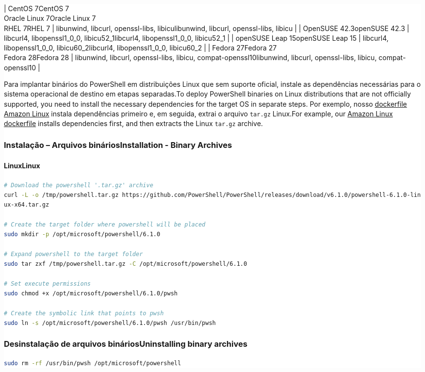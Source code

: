 | <span data-ttu-id="9ec2c-275">CentOS 7</span><span class="sxs-lookup"><span data-stu-id="9ec2c-275">CentOS 7</span></span> <br> <span data-ttu-id="9ec2c-276">Oracle Linux 7</span><span class="sxs-lookup"><span data-stu-id="9ec2c-276">Oracle Linux 7</span></span> <br> <span data-ttu-id="9ec2c-277">RHEL 7</span><span class="sxs-lookup"><span data-stu-id="9ec2c-277">RHEL 7</span></span> | <span data-ttu-id="9ec2c-278">libunwind, libcurl, openssl-libs, libicu</span><span class="sxs-lookup"><span data-stu-id="9ec2c-278">libunwind, libcurl, openssl-libs, libicu</span></span> |
| <span data-ttu-id="9ec2c-279">OpenSUSE 42.3</span><span class="sxs-lookup"><span data-stu-id="9ec2c-279">openSUSE 42.3</span></span> | <span data-ttu-id="9ec2c-280">libcurl4, libopenssl1_0_0, libicu52_1</span><span class="sxs-lookup"><span data-stu-id="9ec2c-280">libcurl4, libopenssl1_0_0, libicu52_1</span></span> |
| <span data-ttu-id="9ec2c-281">openSUSE Leap 15</span><span class="sxs-lookup"><span data-stu-id="9ec2c-281">openSUSE Leap 15</span></span> | <span data-ttu-id="9ec2c-282">libcurl4, libopenssl1_0_0, libicu60_2</span><span class="sxs-lookup"><span data-stu-id="9ec2c-282">libcurl4, libopenssl1_0_0, libicu60_2</span></span> |
| <span data-ttu-id="9ec2c-283">Fedora 27</span><span class="sxs-lookup"><span data-stu-id="9ec2c-283">Fedora 27</span></span> <br> <span data-ttu-id="9ec2c-284">Fedora 28</span><span class="sxs-lookup"><span data-stu-id="9ec2c-284">Fedora 28</span></span> | <span data-ttu-id="9ec2c-285">libunwind, libcurl, openssl-libs, libicu, compat-openssl10</span><span class="sxs-lookup"><span data-stu-id="9ec2c-285">libunwind, libcurl, openssl-libs, libicu, compat-openssl10</span></span> |

<span data-ttu-id="9ec2c-286">Para implantar binários do PowerShell em distribuições Linux que sem suporte oficial, instale as dependências necessárias para o sistema operacional de destino em etapas separadas.</span><span class="sxs-lookup"><span data-stu-id="9ec2c-286">To deploy PowerShell binaries on Linux distributions that are not officially supported, you need to install the necessary dependencies for the target OS in separate steps.</span></span>
<span data-ttu-id="9ec2c-287">Por exemplo, nosso [dockerfile Amazon Linux][amazon-dockerfile] instala dependências primeiro e, em seguida, extrai o arquivo `tar.gz` Linux.</span><span class="sxs-lookup"><span data-stu-id="9ec2c-287">For example, our [Amazon Linux dockerfile][amazon-dockerfile] installs dependencies first, and then extracts the Linux `tar.gz` archive.</span></span>

[amazon-dockerfile]: https://github.com/PowerShell/PowerShell/blob/master/docker/community/amazonlinux/Dockerfile

### <a name="installation---binary-archives"></a><span data-ttu-id="9ec2c-288">Instalação – Arquivos binários</span><span class="sxs-lookup"><span data-stu-id="9ec2c-288">Installation - Binary Archives</span></span>

#### <a name="linux"></a><span data-ttu-id="9ec2c-289">Linux</span><span class="sxs-lookup"><span data-stu-id="9ec2c-289">Linux</span></span>

```sh
# Download the powershell '.tar.gz' archive
curl -L -o /tmp/powershell.tar.gz https://github.com/PowerShell/PowerShell/releases/download/v6.1.0/powershell-6.1.0-linux-x64.tar.gz

# Create the target folder where powershell will be placed
sudo mkdir -p /opt/microsoft/powershell/6.1.0

# Expand powershell to the target folder
sudo tar zxf /tmp/powershell.tar.gz -C /opt/microsoft/powershell/6.1.0

# Set execute permissions
sudo chmod +x /opt/microsoft/powershell/6.1.0/pwsh

# Create the symbolic link that points to pwsh
sudo ln -s /opt/microsoft/powershell/6.1.0/pwsh /usr/bin/pwsh
```

### <a name="uninstalling-binary-archives"></a><span data-ttu-id="9ec2c-290">Desinstalação de arquivos binários</span><span class="sxs-lookup"><span data-stu-id="9ec2c-290">Uninstalling binary archives</span></span>

```sh
sudo rm -rf /usr/bin/pwsh /opt/microsoft/powershell
```


[u14]: #ubuntu-1404
[u16]: #ubuntu-1604
[u1804]: #ubuntu-1804
[u1810]: #ubuntu-1810
[deb8]: #debian-8
[deb9]: #debian-9
[cos]: #centos-7
[rhel7]: #red-hat-enterprise-linux-rhel-7
[opensuse]: #opensuse
[fedora]: #fedora
[arch]: #arch-linux
[snap]: #snap-package
[tar]: #binary-archives
[CentOS 7]: https://www.centos.org/download/
[Arch Linux]: https://www.archlinux.org/download/
[arch-release]: https://aur.archlinux.org/packages/powershell/
[arch-git]: https://aur.archlinux.org/packages/powershell-git/
[arch-bin]: https://aur.archlinux.org/packages/powershell-bin/
[lançamentos]: https://github.com/PowerShell/PowerShell/releases/latest
[releases]: https://github.com/PowerShell/PowerShell/releases/latest
[xdg-bds]: https://specifications.freedesktop.org/basedir-spec/basedir-spec-latest.html